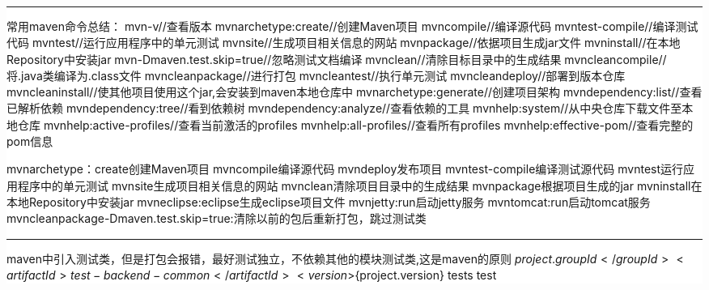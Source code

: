 ---------------------------------------------------------------------------------------------------------------------

常用maven命令总结：
mvn-v//查看版本
mvnarchetype:create//创建Maven项目
mvncompile//编译源代码
mvntest-compile//编译测试代码
mvntest//运行应用程序中的单元测试
mvnsite//生成项目相关信息的网站
mvnpackage//依据项目生成jar文件
mvninstall//在本地Repository中安装jar
mvn-Dmaven.test.skip=true//忽略测试文档编译
mvnclean//清除目标目录中的生成结果
mvncleancompile//将.java类编译为.class文件
mvncleanpackage//进行打包
mvncleantest//执行单元测试
mvncleandeploy//部署到版本仓库
mvncleaninstall//使其他项目使用这个jar,会安装到maven本地仓库中
mvnarchetype:generate//创建项目架构
mvndependency:list//查看已解析依赖
mvndependency:tree//看到依赖树
mvndependency:analyze//查看依赖的工具
mvnhelp:system//从中央仓库下载文件至本地仓库
mvnhelp:active-profiles//查看当前激活的profiles
mvnhelp:all-profiles//查看所有profiles
mvnhelp:effective-pom//查看完整的pom信息



mvnarchetype：create创建Maven项目
mvncompile编译源代码
mvndeploy发布项目
mvntest-compile编译测试源代码
mvntest运行应用程序中的单元测试
mvnsite生成项目相关信息的网站
mvnclean清除项目目录中的生成结果
mvnpackage根据项目生成的jar
mvninstall在本地Repository中安装jar
mvneclipse:eclipse生成eclipse项目文件
mvnjetty:run启动jetty服务
mvntomcat:run启动tomcat服务
mvncleanpackage-Dmaven.test.skip=true:清除以前的包后重新打包，跳过测试类



---------------------------------------------------------------------------------------------------------------------

maven中引入测试类，但是打包会报错，最好测试独立，不依赖其他的模块测试类,这是maven的原则
<dependency>
<groupId>${project.groupId}</groupId>
<artifactId>test-backend-common</artifactId>
<version>${project.version}</version>
<classifier>tests</classifier>
<scope>test</scope>
</dependency>
